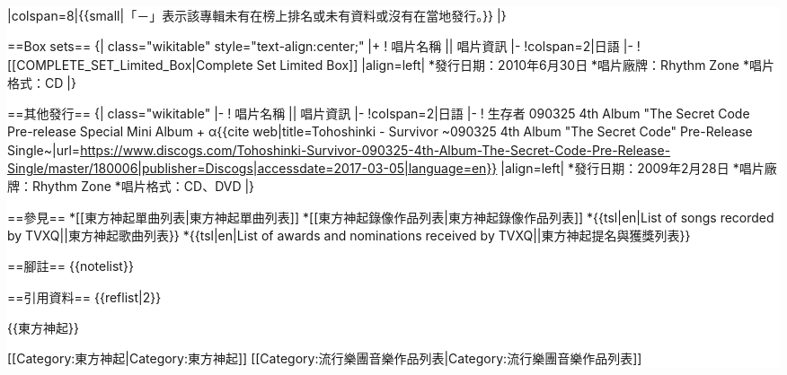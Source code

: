 |colspan=8|{{small|「－」表示該專輯未有在榜上排名或未有資料或沒有在當地發行。}}
|}

==Box sets==
{| class="wikitable" style="text-align:center;"
|+ 
! 唱片名稱 || 唱片資訊
|-
!colspan=2|日語
|-
! [[COMPLETE_SET_Limited_Box|Complete Set Limited Box]]
|align=left|
*發行日期：2010年6月30日
*唱片廠牌：Rhythm Zone
*唱片格式：CD
|}

==其他發行==
{| class="wikitable"
|-
! 唱片名稱 || 唱片資訊
|-
!colspan=2|日語
|-
! 生存者 090325 4th Album "The Secret Code<br />Pre-release Special Mini Album + α<ref>{{cite web|title=Tohoshinki - Survivor ~090325 4th Album "The Secret Code" Pre-Release Single~|url=https://www.discogs.com/Tohoshinki-Survivor-090325-4th-Album-The-Secret-Code-Pre-Release-Single/master/180006|publisher=Discogs|accessdate=2017-03-05|language=en}}</ref>
|align=left|
*發行日期：2009年2月28日
*唱片廠牌：Rhythm Zone
*唱片格式：CD、DVD
|}

==參見==
*[[東方神起單曲列表|東方神起單曲列表]]
*[[東方神起錄像作品列表|東方神起錄像作品列表]]
*{{tsl|en|List of songs recorded by TVXQ||東方神起歌曲列表}}
*{{tsl|en|List of awards and nominations received by TVXQ||東方神起提名與獲獎列表}}

==腳註==
{{notelist}}

==引用資料==
{{reflist|2}}

{{東方神起}}

[[Category:東方神起|Category:東方神起]]
[[Category:流行樂團音樂作品列表|Category:流行樂團音樂作品列表]]
